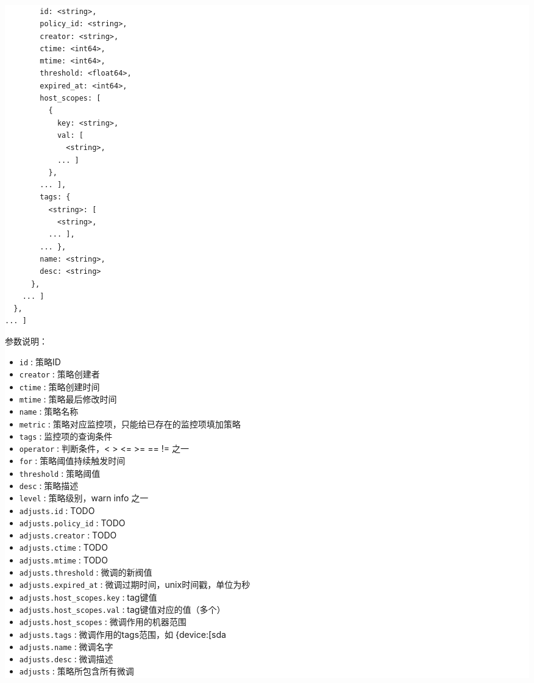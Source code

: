 ```
        id: <string>,
        policy_id: <string>,
        creator: <string>,
        ctime: <int64>,
        mtime: <int64>,
        threshold: <float64>,
        expired_at: <int64>,
        host_scopes: [
          {
            key: <string>,
            val: [
              <string>,
            ... ]
          },
        ... ],
        tags: {
          <string>: [
            <string>,
          ... ],
        ... },
        name: <string>,
        desc: <string>
      },
    ... ]
  },
... ]
```


参数说明：
* `id` : 策略ID
* `creator` : 策略创建者
* `ctime` : 策略创建时间
* `mtime` : 策略最后修改时间
* `name` : 策略名称
* `metric` : 策略对应监控项，只能给已存在的监控项填加策略
* `tags` : 监控项的查询条件
* `operator` : 判断条件，< > <= >= == != 之一
* `for` : 策略阈值持续触发时间
* `threshold` : 策略阈值
* `desc` : 策略描述
* `level` : 策略级别，warn info 之一
* `adjusts.id` : TODO
* `adjusts.policy_id` : TODO
* `adjusts.creator` : TODO
* `adjusts.ctime` : TODO
* `adjusts.mtime` : TODO
* `adjusts.threshold` : 微调的新阀值
* `adjusts.expired_at` : 微调过期时间，unix时间戳，单位为秒
* `adjusts.host_scopes.key` : tag键值
* `adjusts.host_scopes.val` : tag键值对应的值（多个）
* `adjusts.host_scopes` : 微调作用的机器范围
* `adjusts.tags` : 微调作用的tags范围，如 {device:[sda
* `adjusts.name` : 微调名字
* `adjusts.desc` : 微调描述
* `adjusts` : 策略所包含所有微调
